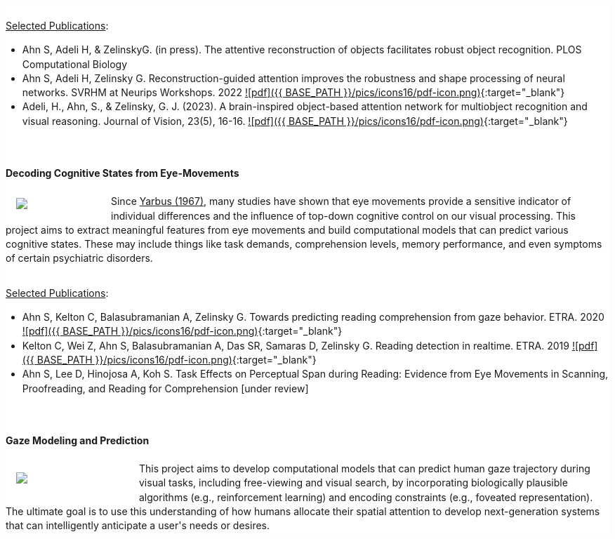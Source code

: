 <div style="height: 5px;"></div>

<u>Selected Publications</u>:
- Ahn S, Adeli H, & ZelinskyG. (in press). The attentive reconstruction of objects facilitates robust object recognition. PLOS Computational Biology
- Ahn S, Adeli H, Zelinsky G. Reconstruction-guided attention improves the robustness and shape processing of neural networks. SVRHM at Neurips Workshops. 2022 [![pdf]({{ BASE_PATH }}/pics/icons16/pdf-icon.png)](https://openreview.net/pdf?id=tmvg0VIHTDr){:target="_blank"}
- Adeli, H., Ahn, S., & Zelinsky, G. J. (2023). A brain-inspired object-based attention network for multiobject recognition and visual reasoning. Journal of Vision, 23(5), 16-16. [![pdf]({{ BASE_PATH }}/pics/icons16/pdf-icon.png)](https://jov.arvojournals.org/article.aspx?articleid=2785636){:target="_blank"}


<br/>

#### <a name="decoding"></a> Decoding Cognitive States from Eye-Movements
<div class="container" style="margin-top:20px; margin-bottom: 10px">
    <div class="row-fluid">
        <div class="span7">
        <img style="float: left; margin: 5px 15px 15px 15px;" src="{{ BASE_PATH }}/pics/yarbus.png" width="120" />
        Since <a href="https://commons.wikimedia.org/wiki/File:Yarbus_The_Visitor.jpg" target="_blank">Yarbus (1967)</a>, many studies have shown that eye movements provide a sensitive indicator of  individual differences and the influence of top-down cognitive control on our visual processing. This project aims to extract meaningful features from eye movements and build computational models that can predict various cognitive states. These may include things like task demands, comprehension levels, memory performance, and even symptoms of certain psychiatric disorders. 
        </div>
    </div>
</div>

<div style="height: 5px;"></div>

<u>Selected Publications</u>:
- Ahn S, Kelton C, Balasubramanian A, Zelinsky G. Towards predicting reading comprehension from gaze behavior. ETRA. 2020 [![pdf]({{ BASE_PATH }}/pics/icons16/pdf-icon.png)](https://dl.acm.org/doi/pdf/10.1145/3379156.3391335){:target="_blank"}
- Kelton C, Wei Z, Ahn S, Balasubramanian A, Das SR, Samaras D, Zelinsky G. Reading detection in realtime. ETRA. 2019 [![pdf]({{ BASE_PATH }}/pics/icons16/pdf-icon.png)](https://dl.acm.org/doi/pdf/10.1145/3314111.3319916){:target="_blank"}
- Ahn S, Lee D, Hinojosa A, Koh S. Task Effects on Perceptual Span during Reading: Evidence from Eye Movements in Scanning, Proofreading, and Reading for Comprehension [under review] 

<br/>

#### <a name="gaze"></a> Gaze Modeling and Prediction
<div class="container" style="margin-top:20px; margin-bottom: 10px;">
    <div class="row-fluid">
        <div class="span7">
        <img style="float: left; margin: 15px 15px 15px 15px;" src="{{ BASE_PATH }}/pics/gaze.png" width="160" />
        This project aims to develop computational models that can predict human gaze trajectory during visual tasks, including free-viewing and visual search, by incorporating biologically plausible algorithms (e.g., reinforcement learning) and encoding constraints (e.g., foveated representation). The ultimate goal is to use this understanding of how humans allocate their spatial attention to develop next-generation systems that can intelligently anticipate a user's needs or desires.
        </div>
    </div>
</div>

